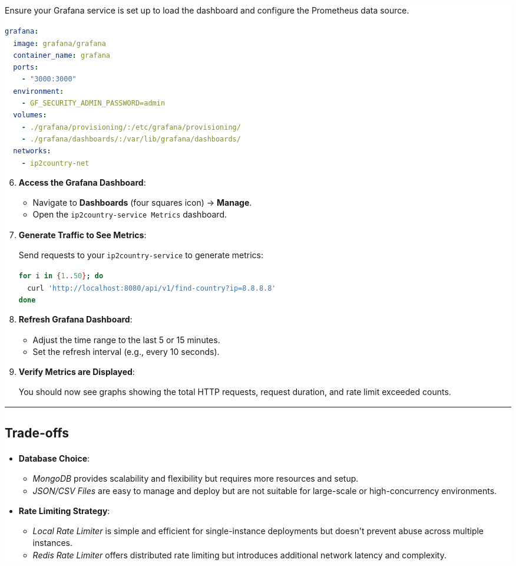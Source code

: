   Ensure your Grafana service is set up to load the dashboard and configure the Prometheus data source.

   ```yaml
   grafana:
     image: grafana/grafana
     container_name: grafana
     ports:
       - "3000:3000"
     environment:
       - GF_SECURITY_ADMIN_PASSWORD=admin
     volumes:
       - ./grafana/provisioning/:/etc/grafana/provisioning/
       - ./grafana/dashboards/:/var/lib/grafana/dashboards/
     networks:
       - ip2country-net
   ```

6. **Access the Grafana Dashboard**:

   - Navigate to **Dashboards** (four squares icon) -> **Manage**.
   - Open the `ip2country-service Metrics` dashboard.

7. **Generate Traffic to See Metrics**:

   Send requests to your `ip2country-service` to generate metrics:

   ```bash
   for i in {1..50}; do
     curl 'http://localhost:8080/api/v1/find-country?ip=8.8.8.8'
   done
   ```

8. **Refresh Grafana Dashboard**:

   - Adjust the time range to the last 5 or 15 minutes.
   - Set the refresh interval (e.g., every 10 seconds).

9. **Verify Metrics are Displayed**:

   You should now see graphs showing the total HTTP requests, request duration, and rate limit exceeded counts.

---

## Trade-offs

- **Database Choice**:

  - *MongoDB* provides scalability and flexibility but requires more resources and setup.
  - *JSON/CSV Files* are easy to manage and deploy but are not suitable for large-scale or high-concurrency environments.

- **Rate Limiting Strategy**:

  - *Local Rate Limiter* is simple and efficient for single-instance deployments but doesn't prevent abuse across multiple instances.
  - *Redis Rate Limiter* offers distributed rate limiting but introduces additional network latency and complexity.
